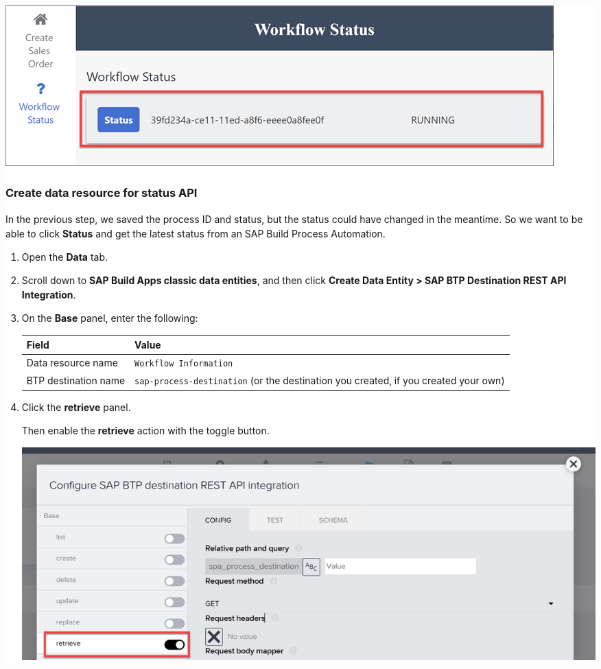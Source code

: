 ![Status running](data-rerun.png)




### Create data resource for status API
In the previous step, we saved the process ID and status, but the status could have changed in the meantime. So we want to be able to click **Status** and get the latest status from an SAP Build Process Automation.

1. Open the **Data** tab.

2. Scroll down to **SAP Build Apps classic data entities**, and then click **Create Data Entity > SAP BTP Destination REST API Integration**.

3. On the **Base** panel, enter the following:

    | Field                | Value                                         |
    | -------------------- | --------------------------------------------- |
    | Data resource name   | `Workflow Information`                             |
    | BTP destination name | `sap-process-destination` (or the destination you created, if you created your own) |

4. Click the **retrieve** panel.

    Then enable the **retrieve** action with the toggle button.

    ![Enable create](create.png)
